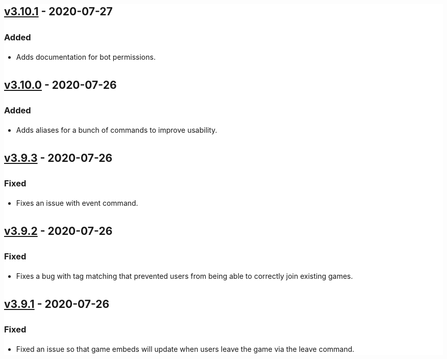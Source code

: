 ## [v3.10.1](https://github.com/lexicalunit/spellbot/releases/tag/v3.10.1) - 2020-07-27

### Added

- Adds documentation for bot permissions.

## [v3.10.0](https://github.com/lexicalunit/spellbot/releases/tag/v3.10.0) - 2020-07-26

### Added

- Adds aliases for a bunch of commands to improve usability.

## [v3.9.3](https://github.com/lexicalunit/spellbot/releases/tag/v3.9.3) - 2020-07-26

### Fixed

- Fixes an issue with event command.

## [v3.9.2](https://github.com/lexicalunit/spellbot/releases/tag/v3.9.2) - 2020-07-26

### Fixed

- Fixes a bug with tag matching that prevented users from being able to correctly join existing games.

## [v3.9.1](https://github.com/lexicalunit/spellbot/releases/tag/v3.9.1) - 2020-07-26

### Fixed

- Fixed an issue so that game embeds will update when users leave the game via the leave command.
